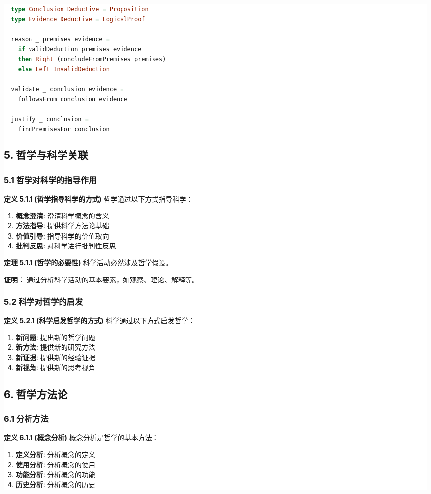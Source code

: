 ```haskell
  type Conclusion Deductive = Proposition
  type Evidence Deductive = LogicalProof
  
  reason _ premises evidence = 
    if validDeduction premises evidence
    then Right (concludeFromPremises premises)
    else Left InvalidDeduction
  
  validate _ conclusion evidence = 
    followsFrom conclusion evidence
  
  justify _ conclusion = 
    findPremisesFor conclusion
```

## 5. 哲学与科学关联

### 5.1 哲学对科学的指导作用

**定义 5.1.1 (哲学指导科学的方式)**
哲学通过以下方式指导科学：

1. **概念澄清**: 澄清科学概念的含义
2. **方法指导**: 提供科学方法论基础
3. **价值引导**: 指导科学的价值取向
4. **批判反思**: 对科学进行批判性反思

**定理 5.1.1 (哲学的必要性)**
科学活动必然涉及哲学假设。

**证明：** 通过分析科学活动的基本要素，如观察、理论、解释等。

### 5.2 科学对哲学的启发

**定义 5.2.1 (科学启发哲学的方式)**
科学通过以下方式启发哲学：

1. **新问题**: 提出新的哲学问题
2. **新方法**: 提供新的研究方法
3. **新证据**: 提供新的经验证据
4. **新视角**: 提供新的思考视角

## 6. 哲学方法论

### 6.1 分析方法

**定义 6.1.1 (概念分析)**
概念分析是哲学的基本方法：

1. **定义分析**: 分析概念的定义
2. **使用分析**: 分析概念的使用
3. **功能分析**: 分析概念的功能
4. **历史分析**: 分析概念的历史
